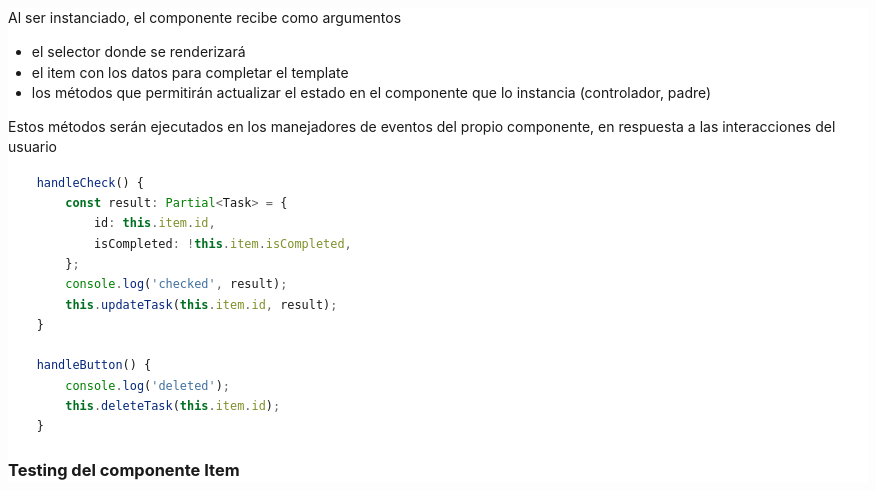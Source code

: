 Al ser instanciado, el componente recibe como argumentos

-   el selector donde se renderizará
-   el item con los datos para completar el template
-   los métodos que permitirán actualizar el estado en el componente que lo instancia (controlador, padre)

Estos métodos serán ejecutados en los manejadores de eventos del propio componente, en respuesta a las interacciones del usuario

```ts
    handleCheck() {
        const result: Partial<Task> = {
            id: this.item.id,
            isCompleted: !this.item.isCompleted,
        };
        console.log('checked', result);
        this.updateTask(this.item.id, result);
    }

    handleButton() {
        console.log('deleted');
        this.deleteTask(this.item.id);
    }
```

### Testing del componente Item
